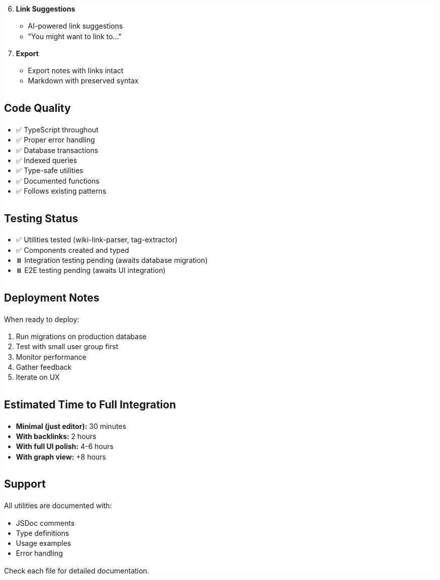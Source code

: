 6. **Link Suggestions**
   - AI-powered link suggestions
   - "You might want to link to..."

7. **Export**
   - Export notes with links intact
   - Markdown with preserved syntax

## Code Quality

- ✅ TypeScript throughout
- ✅ Proper error handling
- ✅ Database transactions
- ✅ Indexed queries
- ✅ Type-safe utilities
- ✅ Documented functions
- ✅ Follows existing patterns

## Testing Status

- ✅ Utilities tested (wiki-link-parser, tag-extractor)
- ✅ Components created and typed
- ⏸️ Integration testing pending (awaits database migration)
- ⏸️ E2E testing pending (awaits UI integration)

## Deployment Notes

When ready to deploy:
1. Run migrations on production database
2. Test with small user group first
3. Monitor performance
4. Gather feedback
5. Iterate on UX

## Estimated Time to Full Integration

- **Minimal (just editor):** 30 minutes
- **With backlinks:** 2 hours
- **With full UI polish:** 4-6 hours
- **With graph view:** +8 hours

## Support

All utilities are documented with:
- JSDoc comments
- Type definitions
- Usage examples
- Error handling

Check each file for detailed documentation.
